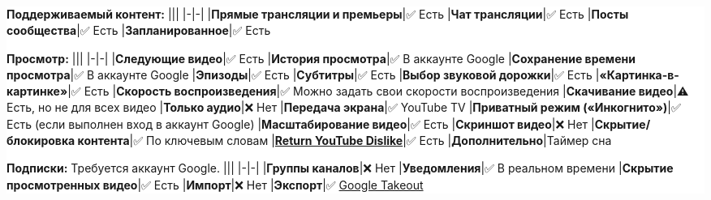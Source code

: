 **Поддерживаемый контент:**
|||
|-|-|
|**Прямые трансляции и премьеры**|✅ Есть
|**Чат трансляции**|✅ Есть
|**Посты сообщества**|✅ Есть
|**Запланированное**|✅ Есть

**Просмотр:**
|||
|-|-|
|**Следующие видео**|✅ Есть
|**История просмотра**|✅ В аккаунте Google
|**Сохранение времени просмотра**|✅ В аккаунте Google
|**Эпизоды**|✅ Есть
|**Субтитры**|✅ Есть
|**Выбор звуковой дорожки**|✅ Есть
|**«Картинка-в-картинке»**|✅ Есть
|**Скорость воспроизведения**|✅ Можно задать свои скорости воспроизведения
|**Скачивание видео**|⚠️ Есть, но не для всех видео
|**Только аудио**|❌ Нет
|**Передача экрана**|✅ YouTube TV
|**Приватный режим («Инкогнито»)**|✅ Есть (если выполнен вход в аккаунт Google)
|**Масштабирование видео**|✅ Есть
|**Скриншот видео**|❌ Нет
|**Скрытие/блокировка контента**|✅ По ключевым словам
|**[Return YouTube Dislike]**|✅ Есть
|**Дополнительно**|Таймер сна

**Подписки:** Требуется аккаунт Google.
|||
|-|-|
|**Группы каналов**|❌ Нет
|**Уведомления**|✅ В реальном времени
|**Скрытие просмотренных видео**|✅ Есть
|**Импорт**|❌ Нет
|**Экспорт**|✅ [Google Takeout]


[Source First License 1.1]: https://gitlab.futo.org/videostreaming/grayjay/-/blob/master/LICENSE.md
[Piped]: https://docs.piped.video
[«Sign in to confirm that you're not a bot»]: https://github.com/TeamPiped/Piped/issues/3658
[ReVanced Manager]: https://revanced.app/download
[APKMirror]: https://www.apkmirror.com/uploads/?appcategory=youtube
[форк microG GmsCore от ReVanced]: https://github.com/ReVanced/GmsCore/releases/latest
[Universal Android Debloater]: /wiki/universal-android-debloater
[Return YouTube Dislike]: /wiki/youtube/dislike
[SponsorBlock]: /wiki/sponsorblock
[DeArrow]: /wiki/dearrow
[GNU GPL v3.0]: https://www.gnu.org/licenses/gpl-3.0.html
[GNU AGPL v3.0]: https://www.gnu.org/licenses/agpl-3.0.html
[Google Takeout]: https://takeout.google.com
[^1]: По умолчанию в Grayjay используется сервер PeerTube от FUTO
[^2]: LibreTube получает данные о дизлайках через Piped, поэтому при включении